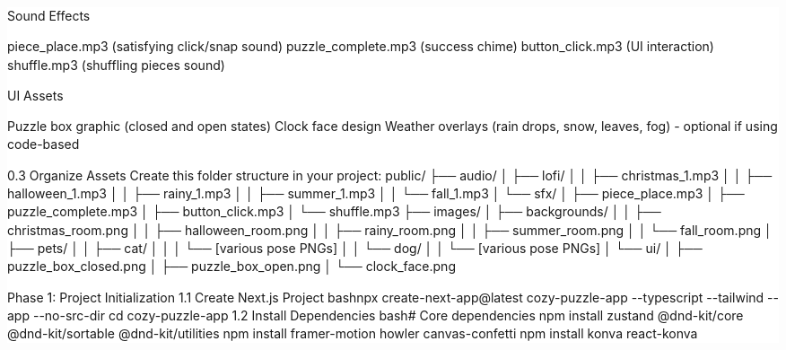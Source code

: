 Sound Effects

 piece_place.mp3 (satisfying click/snap sound)
 puzzle_complete.mp3 (success chime)
 button_click.mp3 (UI interaction)
 shuffle.mp3 (shuffling pieces sound)

UI Assets

 Puzzle box graphic (closed and open states)
 Clock face design
 Weather overlays (rain drops, snow, leaves, fog) - optional if using code-based

0.3 Organize Assets
Create this folder structure in your project:
public/
├── audio/
│   ├── lofi/
│   │   ├── christmas_1.mp3
│   │   ├── halloween_1.mp3
│   │   ├── rainy_1.mp3
│   │   ├── summer_1.mp3
│   │   └── fall_1.mp3
│   └── sfx/
│       ├── piece_place.mp3
│       ├── puzzle_complete.mp3
│       ├── button_click.mp3
│       └── shuffle.mp3
├── images/
│   ├── backgrounds/
│   │   ├── christmas_room.png
│   │   ├── halloween_room.png
│   │   ├── rainy_room.png
│   │   ├── summer_room.png
│   │   └── fall_room.png
│   ├── pets/
│   │   ├── cat/
│   │   │   └── [various pose PNGs]
│   │   └── dog/
│   │       └── [various pose PNGs]
│   └── ui/
│       ├── puzzle_box_closed.png
│       ├── puzzle_box_open.png
│       └── clock_face.png

Phase 1: Project Initialization
1.1 Create Next.js Project
bashnpx create-next-app@latest cozy-puzzle-app --typescript --tailwind --app --no-src-dir
cd cozy-puzzle-app
1.2 Install Dependencies
bash# Core dependencies
npm install zustand @dnd-kit/core @dnd-kit/sortable @dnd-kit/utilities
npm install framer-motion howler canvas-confetti
npm install konva react-konva
